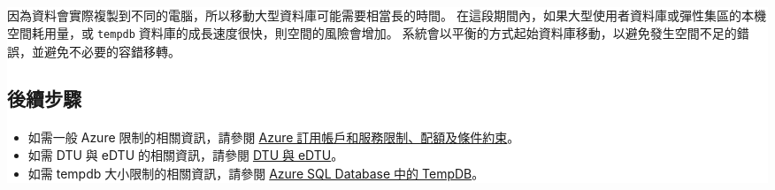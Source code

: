 因為資料會實際複製到不同的電腦，所以移動大型資料庫可能需要相當長的時間。 在這段期間內，如果大型使用者資料庫或彈性集區的本機空間耗用量，或 `tempdb` 資料庫的成長速度很快，則空間的風險會增加。 系統會以平衡的方式起始資料庫移動，以避免發生空間不足的錯誤，並避免不必要的容錯移轉。

## <a name="next-steps"></a>後續步驟

- 如需一般 Azure 限制的相關資訊，請參閱 [Azure 訂用帳戶和服務限制、配額及條件約束](../../azure-resource-manager/management/azure-subscription-service-limits.md)。
- 如需 DTU 與 eDTU 的相關資訊，請參閱 [DTU 與 eDTU](purchasing-models.md#dtu-based-purchasing-model)。
- 如需 tempdb 大小限制的相關資訊，請參閱 [Azure SQL Database 中的 TempDB](/sql/relational-databases/databases/tempdb-database#tempdb-database-in-sql-database)。

